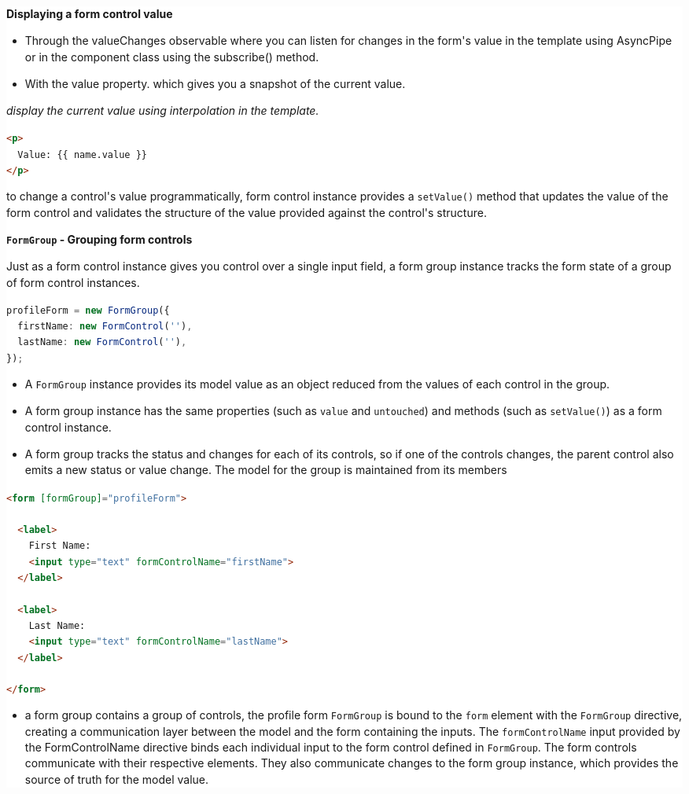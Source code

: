 **Displaying a form control value**

- Through the valueChanges observable where you can listen for changes in the form's value in the template using AsyncPipe or in the component class using the subscribe() method.

- With the value property. which gives you a snapshot of the current value.

*display the current value using interpolation in the template.*

```html
<p>
  Value: {{ name.value }}
</p>
```

to change a control's value programmatically, form control instance provides a `setValue()` method that updates the value of the form control and validates the structure of the value provided against the control's structure.

**`FormGroup` - Grouping form controls**

Just as a form control instance gives you control over a single input field, a form group instance tracks the form state of a group of form control instances.

```ts
profileForm = new FormGroup({
  firstName: new FormControl(''),
  lastName: new FormControl(''),
});
```

- A `FormGroup` instance provides its model value as an object reduced from the values of each control in the group.

- A form group instance has the same properties (such as `value` and `untouched`) and methods (such as `setValue()`) as a form control instance.

- A form group tracks the status and changes for each of its controls, so if one of the controls changes, the parent control also emits a new status or value change. The model for the group is maintained from its members

```html
<form [formGroup]="profileForm">

  <label>
    First Name:
    <input type="text" formControlName="firstName">
  </label>

  <label>
    Last Name:
    <input type="text" formControlName="lastName">
  </label>

</form>
```

- a form group contains a group of controls, the profile form `FormGroup` is bound to the `form` element with the `FormGroup` directive, creating a communication layer between the model and the form containing the inputs. The `formControlName` input provided by the FormControlName directive binds each individual input to the form control defined in `FormGroup`. The form controls communicate with their respective elements. They also communicate changes to the form group instance, which provides the source of truth for the model value.
